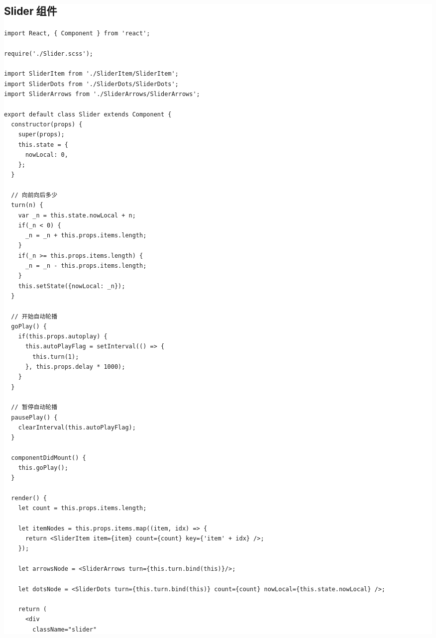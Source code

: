 ## Slider 组件
```
import React, { Component } from 'react';

require('./Slider.scss');

import SliderItem from './SliderItem/SliderItem';
import SliderDots from './SliderDots/SliderDots';
import SliderArrows from './SliderArrows/SliderArrows';

export default class Slider extends Component {
  constructor(props) {
    super(props);
    this.state = {
      nowLocal: 0,
    };
  }

  // 向前向后多少
  turn(n) {
    var _n = this.state.nowLocal + n;
    if(_n < 0) {
      _n = _n + this.props.items.length;
    }
    if(_n >= this.props.items.length) {
      _n = _n - this.props.items.length;
    }
    this.setState({nowLocal: _n});
  }

  // 开始自动轮播
  goPlay() {
    if(this.props.autoplay) {
      this.autoPlayFlag = setInterval(() => {
        this.turn(1);
      }, this.props.delay * 1000);
    }
  }

  // 暂停自动轮播
  pausePlay() {
    clearInterval(this.autoPlayFlag);
  }

  componentDidMount() {
    this.goPlay();
  }

  render() {
    let count = this.props.items.length;

    let itemNodes = this.props.items.map((item, idx) => {
      return <SliderItem item={item} count={count} key={'item' + idx} />;
    });

    let arrowsNode = <SliderArrows turn={this.turn.bind(this)}/>;

    let dotsNode = <SliderDots turn={this.turn.bind(this)} count={count} nowLocal={this.state.nowLocal} />;

    return (
      <div
        className="slider"
```